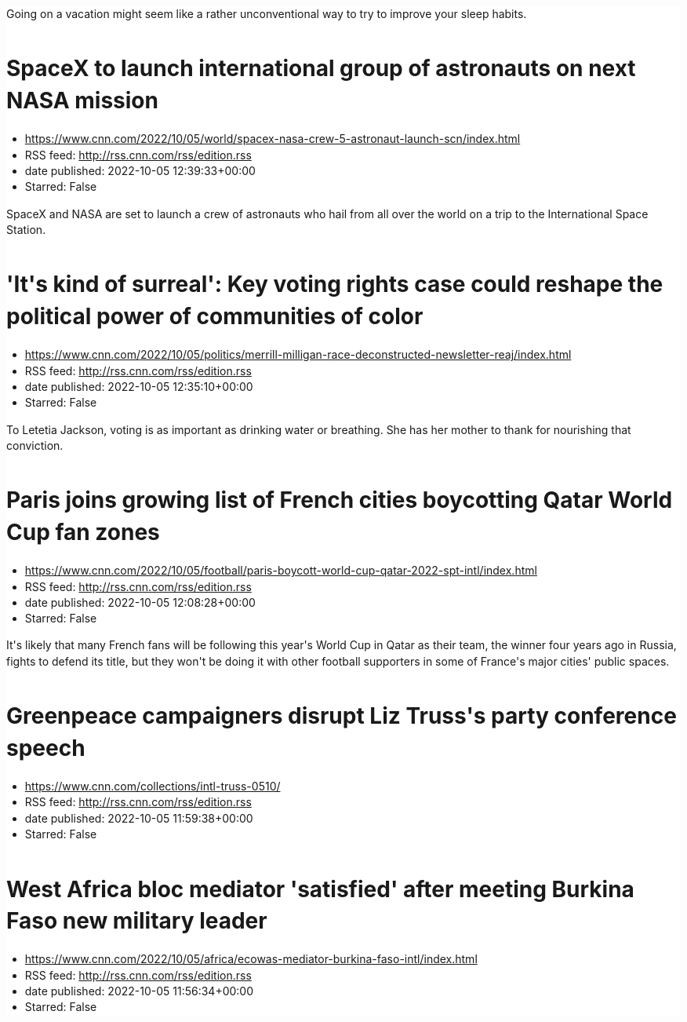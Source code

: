 Going on a vacation might seem like a rather unconventional way to try to improve your sleep habits.

# SpaceX to launch international group of astronauts on next NASA mission
 - https://www.cnn.com/2022/10/05/world/spacex-nasa-crew-5-astronaut-launch-scn/index.html
 - RSS feed: http://rss.cnn.com/rss/edition.rss
 - date published: 2022-10-05 12:39:33+00:00
 - Starred: False

SpaceX and NASA are set to launch a crew of astronauts who hail from all over the world on a trip to the International Space Station.

# 'It's kind of surreal': Key voting rights case could reshape the political power of communities of color
 - https://www.cnn.com/2022/10/05/politics/merrill-milligan-race-deconstructed-newsletter-reaj/index.html
 - RSS feed: http://rss.cnn.com/rss/edition.rss
 - date published: 2022-10-05 12:35:10+00:00
 - Starred: False

To Letetia Jackson, voting is as important as drinking water or breathing. She has her mother to thank for nourishing that conviction.

# Paris joins growing list of French cities boycotting Qatar World Cup fan zones
 - https://www.cnn.com/2022/10/05/football/paris-boycott-world-cup-qatar-2022-spt-intl/index.html
 - RSS feed: http://rss.cnn.com/rss/edition.rss
 - date published: 2022-10-05 12:08:28+00:00
 - Starred: False

It's likely that many French fans will be following this year's World Cup in Qatar as their team, the winner four years ago in Russia, fights to defend its title, but they won't be doing it with other football supporters in some of France's major cities' public spaces.

# Greenpeace campaigners disrupt Liz Truss's party conference speech
 - https://www.cnn.com/collections/intl-truss-0510/
 - RSS feed: http://rss.cnn.com/rss/edition.rss
 - date published: 2022-10-05 11:59:38+00:00
 - Starred: False



# West Africa bloc mediator 'satisfied' after meeting Burkina Faso new military leader
 - https://www.cnn.com/2022/10/05/africa/ecowas-mediator-burkina-faso-intl/index.html
 - RSS feed: http://rss.cnn.com/rss/edition.rss
 - date published: 2022-10-05 11:56:34+00:00
 - Starred: False
